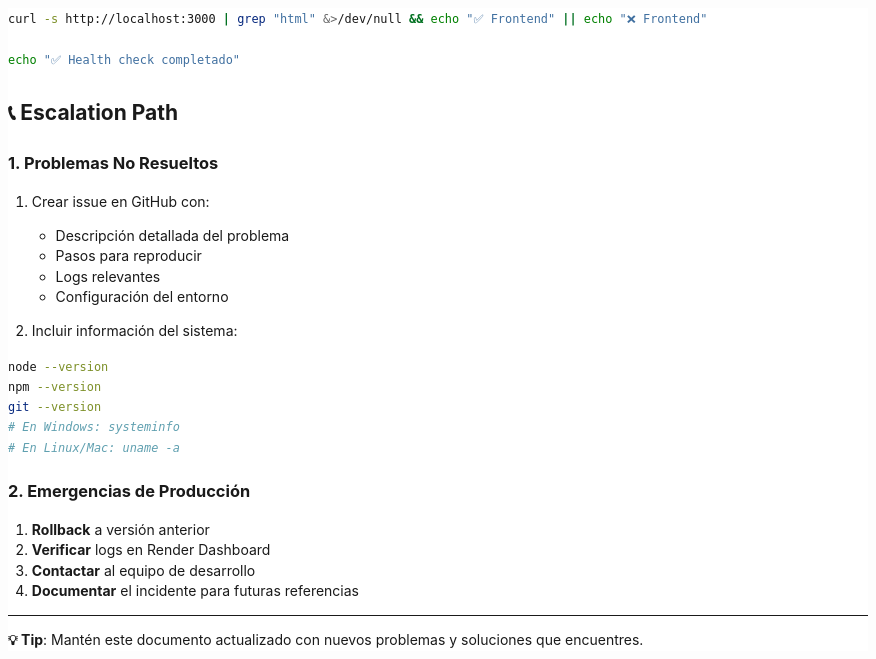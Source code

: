```bash
curl -s http://localhost:3000 | grep "html" &>/dev/null && echo "✅ Frontend" || echo "❌ Frontend"

echo "✅ Health check completado"
```

## 📞 Escalation Path

### 1. **Problemas No Resueltos**

1. Crear issue en GitHub con:
   - Descripción detallada del problema
   - Pasos para reproducir
   - Logs relevantes
   - Configuración del entorno

2. Incluir información del sistema:

```bash
node --version
npm --version
git --version
# En Windows: systeminfo
# En Linux/Mac: uname -a
```

### 2. **Emergencias de Producción**

1. **Rollback** a versión anterior
2. **Verificar** logs en Render Dashboard
3. **Contactar** al equipo de desarrollo
4. **Documentar** el incidente para futuras referencias

---

**💡 Tip**: Mantén este documento actualizado con nuevos problemas y soluciones que encuentres.
